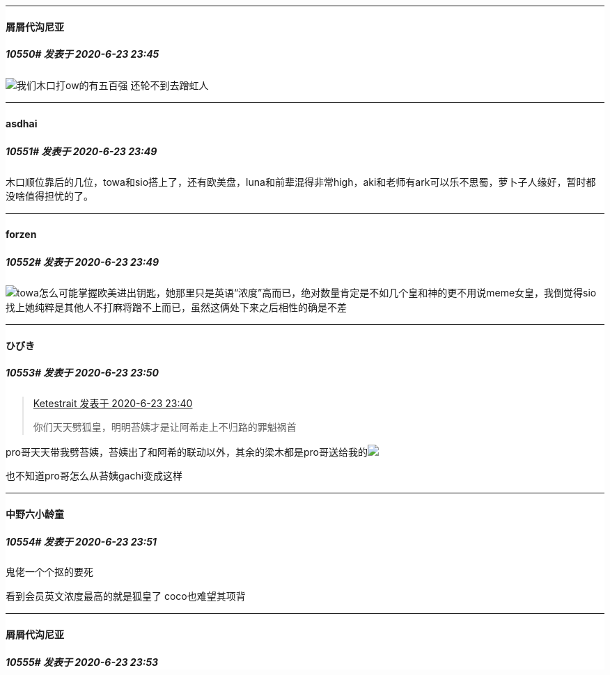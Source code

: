 
-----

####  屑屑代沟尼亚  
##### 10550#       发表于 2020-6-23 23:45


<img src="https://static.saraba1st.com/image/smiley/face2017/130.png" referrerpolicy="no-referrer">我们木口打ow的有五百强 还轮不到去蹭虹人


-----

####  asdhai  
##### 10551#       发表于 2020-6-23 23:49


木口顺位靠后的几位，towa和sio搭上了，还有欧美盘，luna和前辈混得非常high，aki和老师有ark可以乐不思蜀，萝卜子人缘好，暂时都没啥值得担忧的了。


-----

####  forzen  
##### 10552#       发表于 2020-6-23 23:49


<img src="https://static.saraba1st.com/image/smiley/face2017/067.png" referrerpolicy="no-referrer">towa怎么可能掌握欧美进出钥匙，她那里只是英语“浓度”高而已，绝对数量肯定是不如几个皇和神的更不用说meme女皇，我倒觉得sio找上她纯粹是其他人不打麻将蹭不上而已，虽然这俩处下来之后相性的确是不差


-----

####  ひびき  
##### 10553#       发表于 2020-6-23 23:50


<blockquote><a href="httphttps://bbs.saraba1st.com/2b/forum.php?mod=redirect&amp;goto=findpost&amp;pid=47926352&amp;ptid=1941579" target="_blank">Ketestrait 发表于 2020-6-23 23:40</a>

你们天天劈狐皇，明明苔姨才是让阿希走上不归路的罪魁祸首</blockquote>
pro哥天天带我劈苔姨，苔姨出了和阿希的联动以外，其余的梁木都是pro哥送给我的<img src="https://static.saraba1st.com/image/smiley/face2017/220.png" referrerpolicy="no-referrer">


也不知道pro哥怎么从苔姨gachi变成这样


-----

####  中野六小龄童  
##### 10554#       发表于 2020-6-23 23:51


鬼佬一个个抠的要死

看到会员英文浓度最高的就是狐皇了 coco也难望其项背


-----

####  屑屑代沟尼亚  
##### 10555#       发表于 2020-6-23 23:53
